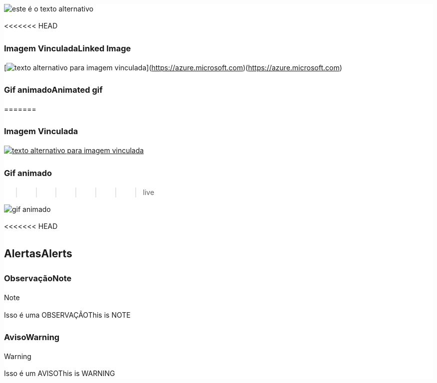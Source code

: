 ![este é o texto alternativo](./media/AzRMS_elements.png)

<<<<<<< HEAD
### <span data-ttu-id="b8fb9-209">Imagem Vinculada</span><span class="sxs-lookup"><span data-stu-id="b8fb9-209">Linked Image</span></span>
<a id="linked-image" class="xliff"></a>

[![texto alternativo para imagem vinculada](./media/AzRMS_elements.png)]<span data-ttu-id="b8fb9-210">(https://azure.microsoft.com)</span><span class="sxs-lookup"><span data-stu-id="b8fb9-210">(https://azure.microsoft.com)</span></span> 

### <span data-ttu-id="b8fb9-211">Gif animado</span><span class="sxs-lookup"><span data-stu-id="b8fb9-211">Animated gif</span></span>
=======
### Imagem Vinculada
<a id="linked-image" class="xliff"></a>

[![texto alternativo para imagem vinculada](./media/AzRMS_elements.png)](https://azure.microsoft.com) 

### Gif animado
>>>>>>> live
<a id="animated-gif" class="xliff"></a>

![gif animado](./media/hololens.gif)

<<<<<<< HEAD
## <span data-ttu-id="b8fb9-213">Alertas</span><span class="sxs-lookup"><span data-stu-id="b8fb9-213">Alerts</span></span>
<a id="alerts" class="xliff"></a>

### <span data-ttu-id="b8fb9-214">Observação</span><span class="sxs-lookup"><span data-stu-id="b8fb9-214">Note</span></span>
<a id="note" class="xliff"></a>

> [!NOTE]
> <span data-ttu-id="b8fb9-215">Isso é uma OBSERVAÇÃO</span><span class="sxs-lookup"><span data-stu-id="b8fb9-215">This is NOTE</span></span>

### <span data-ttu-id="b8fb9-216">Aviso</span><span class="sxs-lookup"><span data-stu-id="b8fb9-216">Warning</span></span>
<a id="warning" class="xliff"></a>

> [!WARNING]
> <span data-ttu-id="b8fb9-217">Isso é um AVISO</span><span class="sxs-lookup"><span data-stu-id="b8fb9-217">This is WARNING</span></span>
